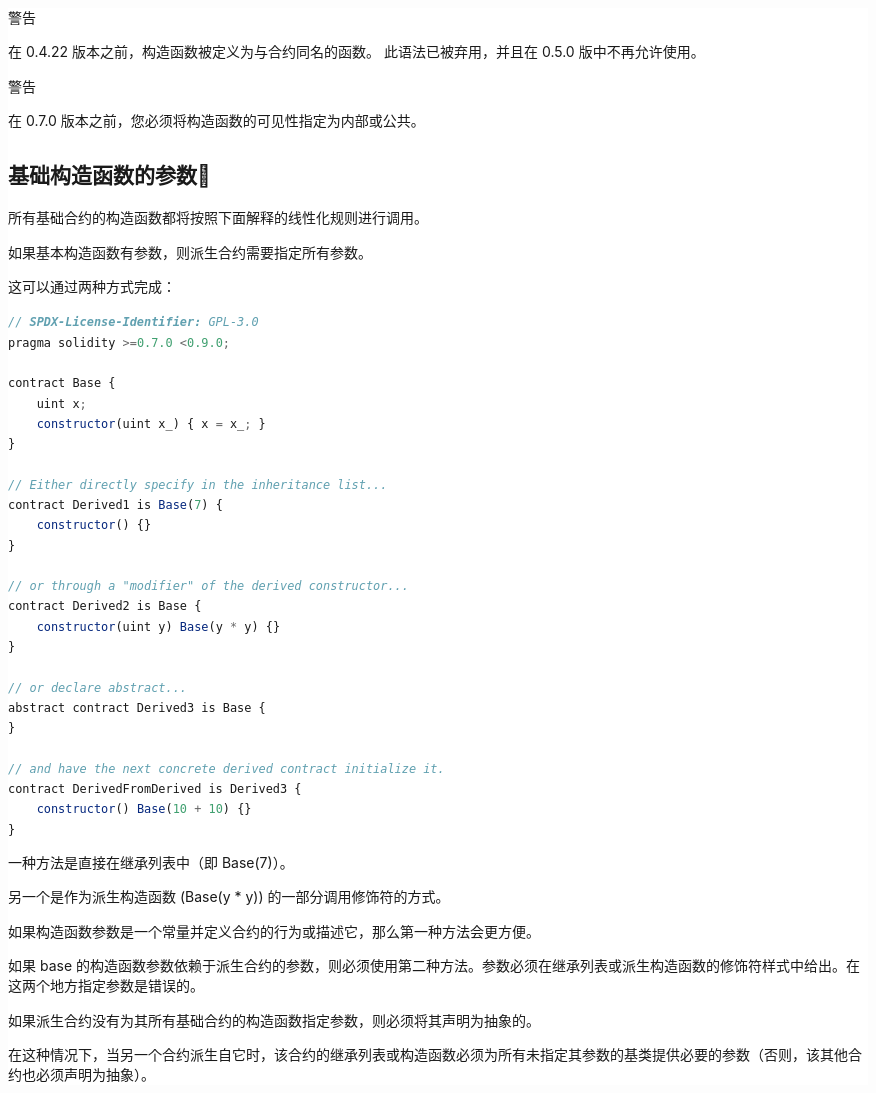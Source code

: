 警告

在 0.4.22 版本之前，构造函数被定义为与合约同名的函数。 此语法已被弃用，并且在 0.5.0 版中不再允许使用。

警告

在 0.7.0 版本之前，您必须将构造函数的可见性指定为内部或公共。

## 基础构造函数的参数

所有基础合约的构造函数都将按照下面解释的线性化规则进行调用。 

如果基本构造函数有参数，则派生合约需要指定所有参数。 

这可以通过两种方式完成：

```js
// SPDX-License-Identifier: GPL-3.0
pragma solidity >=0.7.0 <0.9.0;

contract Base {
    uint x;
    constructor(uint x_) { x = x_; }
}

// Either directly specify in the inheritance list...
contract Derived1 is Base(7) {
    constructor() {}
}

// or through a "modifier" of the derived constructor...
contract Derived2 is Base {
    constructor(uint y) Base(y * y) {}
}

// or declare abstract...
abstract contract Derived3 is Base {
}

// and have the next concrete derived contract initialize it.
contract DerivedFromDerived is Derived3 {
    constructor() Base(10 + 10) {}
}
```

一种方法是直接在继承列表中（即 Base(7)）。

另一个是作为派生构造函数 (Base(y * y)) 的一部分调用修饰符的方式。

如果构造函数参数是一个常量并定义合约的行为或描述它，那么第一种方法会更方便。

如果 base 的构造函数参数依赖于派生合约的参数，则必须使用第二种方法。参数必须在继承列表或派生构造函数的修饰符样式中给出。在这两个地方指定参数是错误的。

如果派生合约没有为其所有基础合约的构造函数指定参数，则必须将其声明为抽象的。

在这种情况下，当另一个合约派生自它时，该合约的继承列表或构造函数必须为所有未指定其参数的基类提供必要的参数（否则，该其他合约也必须声明为抽象）。
